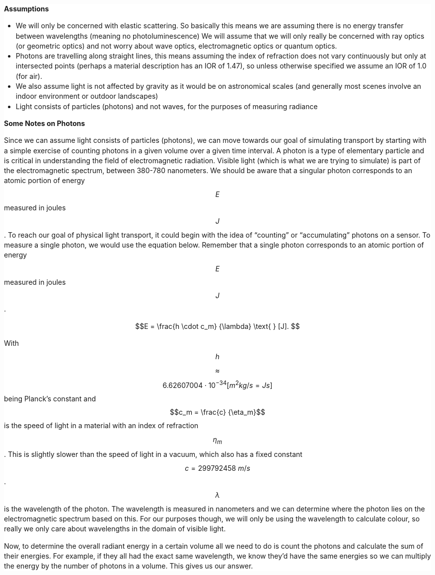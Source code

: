 
**Assumptions**

- We will only be concerned with elastic scattering. So basically this means we are assuming there is no energy transfer between wavelengths (meaning no photoluminescence)
We will assume that we will only really be concerned with ray optics (or geometric optics) and not worry about wave optics, electromagnetic optics or quantum optics.
- Photons are travelling along straight lines, this means assuming the index of refraction does not vary continuously but only at intersected points (perhaps a material description has an IOR of 1.47), so unless otherwise specified we assume an IOR of 1.0 (for air). 
- We also assume light is not affected by gravity as it would be on astronomical scales (and generally most scenes involve an indoor environment or outdoor landscapes)
- Light consists of particles (photons) and not waves, for the purposes of measuring radiance



**Some Notes on Photons**


Since we can assume light consists of particles (photons), we can move towards our goal of simulating transport by starting with a simple exercise of counting photons in a given volume over a given time interval. A photon is a type of elementary particle and is critical in understanding the field of electromagnetic radiation. Visible light (which is what we are trying to simulate) is part of the electromagnetic spectrum, between 380-780 nanometers. We should be aware that a singular photon corresponds to an atomic portion of energy $$E$$ measured in joules $$J$$. To reach our goal of physical light transport, it could begin with the idea of  “counting” or “accumulating” photons on a sensor. To measure a single photon, we would use the equation below. Remember that a single photon corresponds to an atomic portion of energy $$E$$ measured in joules $$J$$.

$$E =  \frac{h \cdot c_m} {\lambda} \text{ } [J]. $$

With $$h$$ $$\approx$$ $$ 6.62607004 \cdot 10^{-34} [m^2kg/s = Js] $$ being Planck’s constant and $$c_m = \frac{c} {\eta_m}$$ is the speed of light in a material with an index of refraction $$\eta_m$$. This is slightly slower than the speed of light in a vacuum, which also has a fixed constant $$c = 299792458 \text{  } m/s$$.
$$\lambda$$ is the wavelength of the photon. The wavelength is measured in nanometers and we can determine where the photon lies on the electromagnetic spectrum based on this. For our purposes though, we will only be using the wavelength to calculate colour, so really we only care about wavelengths in the domain of visible light.

Now, to determine the overall radiant energy in a certain volume all we need to do is count the photons and calculate the sum of their energies. For example, if they all had the exact same wavelength, we know they’d have the same energies so we can multiply the energy by the number of photons in a volume. This gives us our answer.

